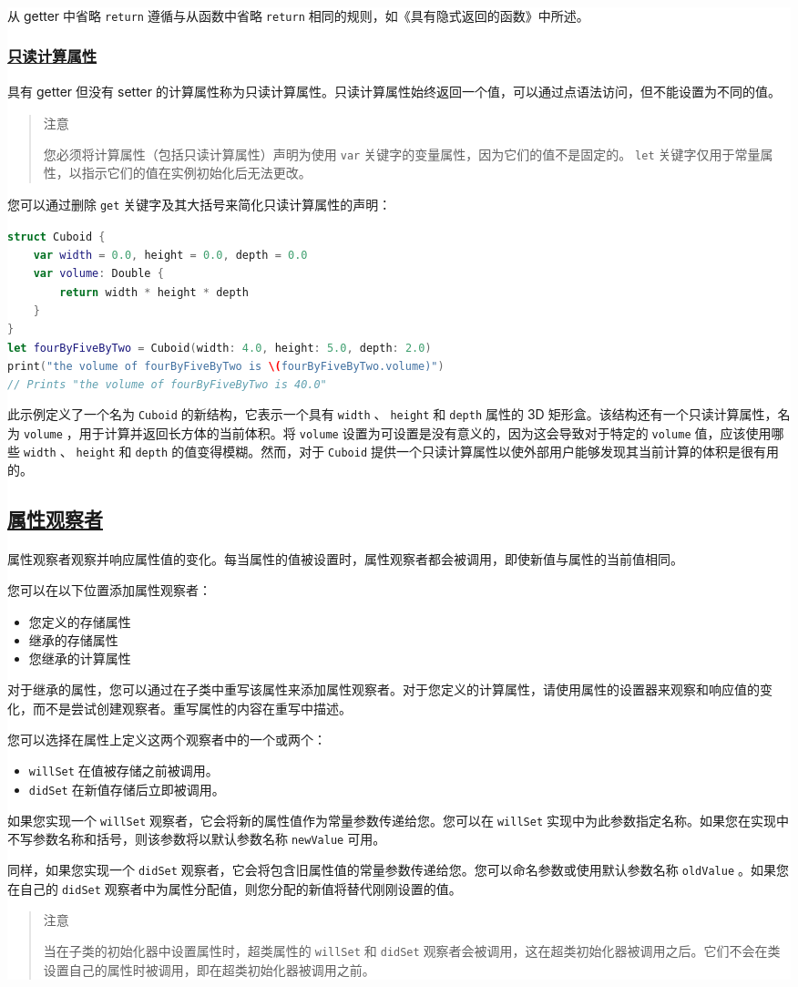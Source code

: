 从 getter 中省略 `return` 遵循与从函数中省略 `return` 相同的规则，如《具有隐式返回的函数》中所述。

### [只读计算属性](https://docs.swift.org/swift-book/documentation/the-swift-programming-language/properties#Read-Only-Computed-Properties)

具有 getter 但没有 setter 的计算属性称为只读计算属性。只读计算属性始终返回一个值，可以通过点语法访问，但不能设置为不同的值。

> 注意
>
> 您必须将计算属性（包括只读计算属性）声明为使用 `var` 关键字的变量属性，因为它们的值不是固定的。 `let` 关键字仅用于常量属性，以指示它们的值在实例初始化后无法更改。

您可以通过删除 `get` 关键字及其大括号来简化只读计算属性的声明：

```swift
struct Cuboid {
    var width = 0.0, height = 0.0, depth = 0.0
    var volume: Double {
        return width * height * depth
    }
}
let fourByFiveByTwo = Cuboid(width: 4.0, height: 5.0, depth: 2.0)
print("the volume of fourByFiveByTwo is \(fourByFiveByTwo.volume)")
// Prints "the volume of fourByFiveByTwo is 40.0"
```

此示例定义了一个名为 `Cuboid` 的新结构，它表示一个具有 `width` 、 `height` 和 `depth` 属性的 3D 矩形盒。该结构还有一个只读计算属性，名为 `volume` ，用于计算并返回长方体的当前体积。将 `volume` 设置为可设置是没有意义的，因为这会导致对于特定的 `volume` 值，应该使用哪些 `width` 、 `height` 和 `depth` 的值变得模糊。然而，对于 `Cuboid` 提供一个只读计算属性以使外部用户能够发现其当前计算的体积是很有用的。

## [属性观察者](https://docs.swift.org/swift-book/documentation/the-swift-programming-language/properties#Property-Observers)

属性观察者观察并响应属性值的变化。每当属性的值被设置时，属性观察者都会被调用，即使新值与属性的当前值相同。

您可以在以下位置添加属性观察者：

- 您定义的存储属性
- 继承的存储属性
- 您继承的计算属性

对于继承的属性，您可以通过在子类中重写该属性来添加属性观察者。对于您定义的计算属性，请使用属性的设置器来观察和响应值的变化，而不是尝试创建观察者。重写属性的内容在重写中描述。

您可以选择在属性上定义这两个观察者中的一个或两个：

- `willSet` 在值被存储之前被调用。
- `didSet` 在新值存储后立即被调用。

如果您实现一个 `willSet` 观察者，它会将新的属性值作为常量参数传递给您。您可以在 `willSet` 实现中为此参数指定名称。如果您在实现中不写参数名称和括号，则该参数将以默认参数名称 `newValue` 可用。

同样，如果您实现一个 `didSet` 观察者，它会将包含旧属性值的常量参数传递给您。您可以命名参数或使用默认参数名称 `oldValue` 。如果您在自己的 `didSet` 观察者中为属性分配值，则您分配的新值将替代刚刚设置的值。

> 注意
>
> 当在子类的初始化器中设置属性时，超类属性的 `willSet` 和 `didSet` 观察者会被调用，这在超类初始化器被调用之后。它们不会在类设置自己的属性时被调用，即在超类初始化器被调用之前。
